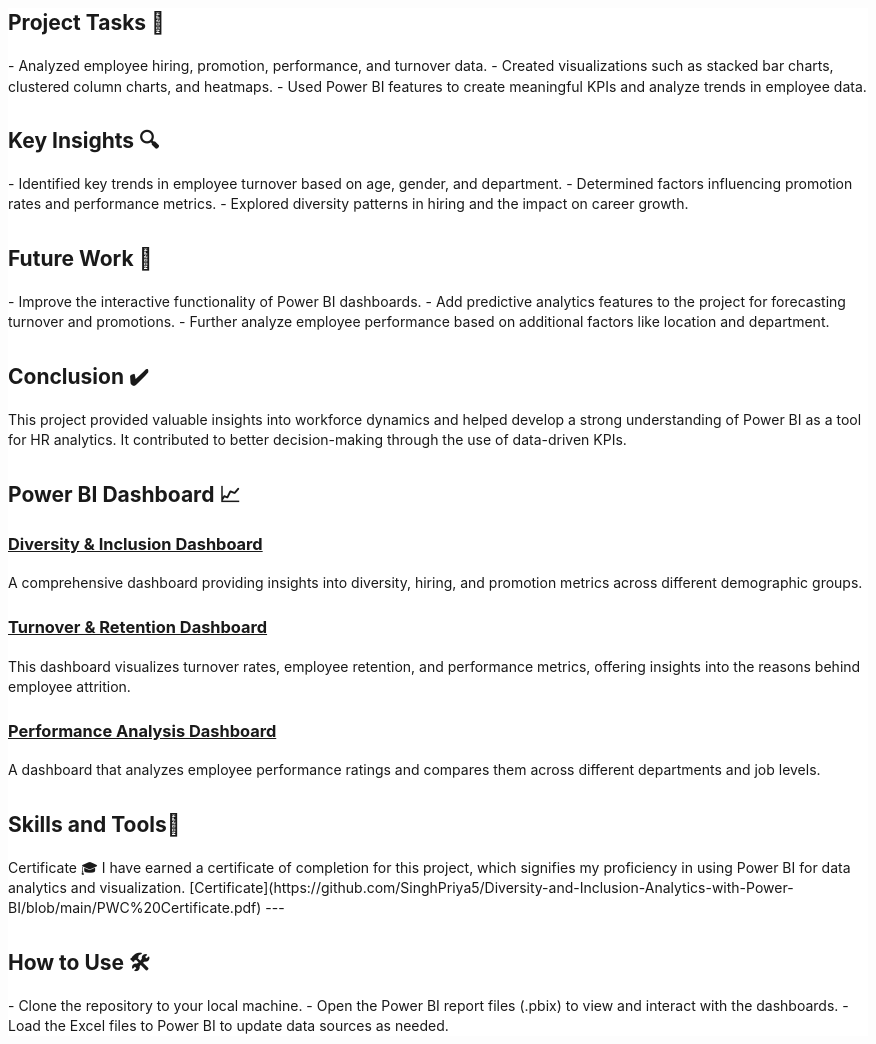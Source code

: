 <h2 id="project-tasks"> Project Tasks 📝</h2>
- Analyzed employee hiring, promotion, performance, and turnover data.
- Created visualizations such as stacked bar charts, clustered column charts, and heatmaps.
- Used Power BI features to create meaningful KPIs and analyze trends in employee data.

<h2 id="key-insights">Key Insights 🔍</h2>
- Identified key trends in employee turnover based on age, gender, and department.
- Determined factors influencing promotion rates and performance metrics.
- Explored diversity patterns in hiring and the impact on career growth.

<h2 id="future-work">Future Work 🚀</h2>
- Improve the interactive functionality of Power BI dashboards.
- Add predictive analytics features to the project for forecasting turnover and promotions.
- Further analyze employee performance based on additional factors like location and department.

<h2 id="conclusion">Conclusion ✔️</h2>
This project provided valuable insights into workforce dynamics and helped develop a strong understanding of Power BI as a tool for HR analytics. It contributed to better decision-making through the use of data-driven KPIs.

<h2 id="power-bi-dashboard">Power BI Dashboard 📈</h2>

### [Diversity & Inclusion Dashboard](https://github.com/SinghPriya5/Diversity-and-Inclusion-Analytics-with-Power-BI/blob/main/Diversity%20%26%20Inclusion.pbix)
A comprehensive dashboard providing insights into diversity, hiring, and promotion metrics across different demographic groups.

### [Turnover & Retention Dashboard](https://github.com/SinghPriya5/Diversity-and-Inclusion-Analytics-with-Power-BI/blob/main/Customer%20Retention.pbix)
This dashboard visualizes turnover rates, employee retention, and performance metrics, offering insights into the reasons behind employee attrition.

### [Performance Analysis Dashboard](https://github.com/SinghPriya5/Diversity-and-Inclusion-Analytics-with-Power-BI/blob/main/Call%20Center%20Solution.pbix)
A dashboard that analyzes employee performance ratings and compares them across different departments and job levels.

<h2 id="skills-tools">Skills and Tools🔧</h2
- Power BI
- Data Visualization
- Data Analytics
<h2 id="certificate">Certificate 🎓</h2>
I have earned a certificate of completion for this project, which signifies my proficiency in using Power BI for data analytics and visualization.
[Certificate](https://github.com/SinghPriya5/Diversity-and-Inclusion-Analytics-with-Power-BI/blob/main/PWC%20Certificate.pdf)
---

<h2 id="how-to-use">How to Use 🛠️</h2>
- Clone the repository to your local machine.
- Open the Power BI report files (.pbix) to view and interact with the dashboards.
- Load the Excel files to Power BI to update data sources as needed.

